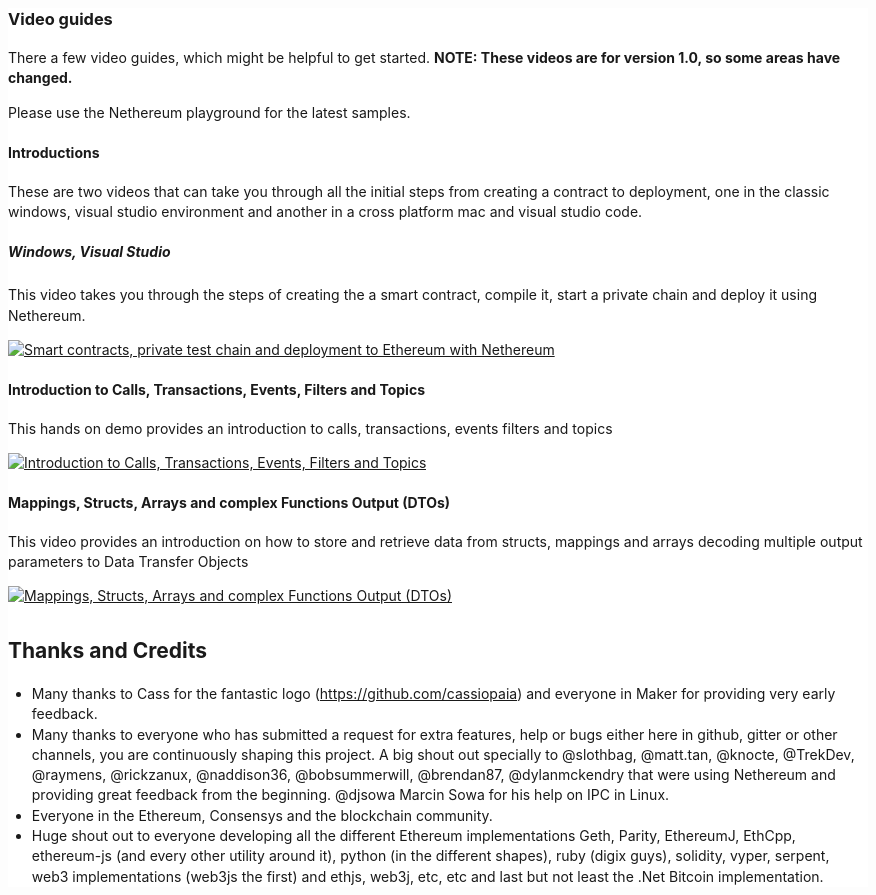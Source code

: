 ### Video guides
There a few video guides, which might be helpful to get started. 
**NOTE: These videos are for version 1.0, so some areas have changed.**

Please use the Nethereum playground for the latest samples.

#### Introductions

These are two videos that can take you through all the initial steps from creating a contract to deployment, one in the classic windows, visual studio environment and another in a cross platform mac and visual studio code. 

##### Windows, Visual Studio
This video takes you through the steps of creating the a smart contract, compile it, start a private chain and deploy it using Nethereum.

[![Smart contracts, private test chain and deployment to Ethereum with Nethereum](http://img.youtube.com/vi/4t5Z3eX59k4/0.jpg)](http://www.youtube.com/watch?v=4t5Z3eX59k4 "Smart contracts, private test chain and deployment to Ethereum with Nethereum")


#### Introduction to Calls, Transactions, Events, Filters and Topics

This hands on demo provides an introduction to calls, transactions, events filters and topics

[![Introduction to Calls, Transactions, Events, Filters and Topics](http://img.youtube.com/vi/Yir_nu5mmw8/0.jpg)](https://www.youtube.com/watch?v=Yir_nu5mmw8 "Introduction to Calls, Transactions, Events, Filters and Topics")
 
#### Mappings, Structs, Arrays and complex Functions Output (DTOs) 

This video provides an introduction on how to store and retrieve data from structs, mappings and arrays decoding multiple output parameters to Data Transfer Objects

[![Mappings, Structs, Arrays and complex Functions Output (DTOs)](http://img.youtube.com/vi/o8UC96K0rg8/0.jpg)](https://www.youtube.com/watch?v=o8UC96K0rg8 "Mappings, Structs, Arrays and complex Functions Output (DTOs)")


## Thanks and Credits

* Many thanks to Cass for the fantastic logo (https://github.com/cassiopaia) and everyone in Maker for providing very early feedback.
* Many thanks to everyone who has submitted a request for extra features, help or bugs either here in github, gitter or other channels, you are continuously shaping this project. 
  A big shout out specially to @slothbag, @matt.tan, @knocte, @TrekDev, @raymens, @rickzanux, @naddison36, @bobsummerwill, @brendan87, @dylanmckendry that were using Nethereum and providing great feedback from the beginning.
  @djsowa Marcin Sowa for his help on IPC in Linux.
* Everyone in the Ethereum, Consensys and the blockchain community. 
* Huge shout out to everyone developing all the different Ethereum implementations Geth, Parity, EthereumJ, EthCpp, ethereum-js (and every other utility around it), python (in the different shapes), ruby (digix guys), solidity, vyper, serpent, web3 implementations (web3js the first) and ethjs, web3j, etc, etc and last but not least the .Net Bitcoin implementation.
